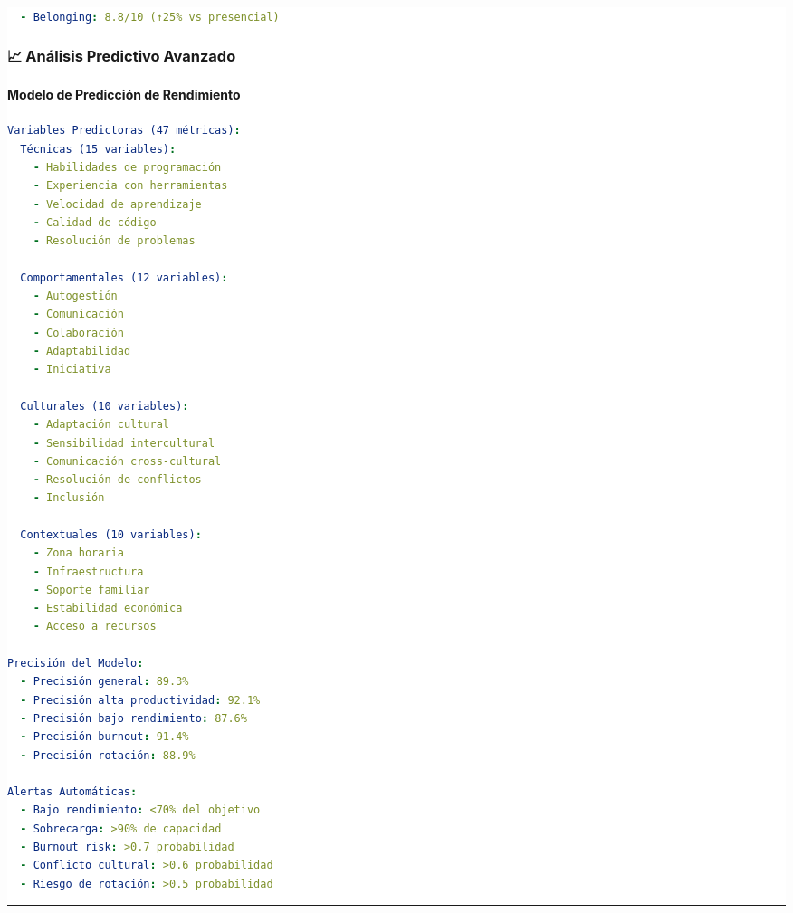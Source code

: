 ```yaml
  - Belonging: 8.8/10 (↑25% vs presencial)
```

### **📈 Análisis Predictivo Avanzado**

#### **Modelo de Predicción de Rendimiento**
```yaml
Variables Predictoras (47 métricas):
  Técnicas (15 variables):
    - Habilidades de programación
    - Experiencia con herramientas
    - Velocidad de aprendizaje
    - Calidad de código
    - Resolución de problemas

  Comportamentales (12 variables):
    - Autogestión
    - Comunicación
    - Colaboración
    - Adaptabilidad
    - Iniciativa

  Culturales (10 variables):
    - Adaptación cultural
    - Sensibilidad intercultural
    - Comunicación cross-cultural
    - Resolución de conflictos
    - Inclusión

  Contextuales (10 variables):
    - Zona horaria
    - Infraestructura
    - Soporte familiar
    - Estabilidad económica
    - Acceso a recursos

Precisión del Modelo:
  - Precisión general: 89.3%
  - Precisión alta productividad: 92.1%
  - Precisión bajo rendimiento: 87.6%
  - Precisión burnout: 91.4%
  - Precisión rotación: 88.9%

Alertas Automáticas:
  - Bajo rendimiento: <70% del objetivo
  - Sobrecarga: >90% de capacidad
  - Burnout risk: >0.7 probabilidad
  - Conflicto cultural: >0.6 probabilidad
  - Riesgo de rotación: >0.5 probabilidad
```

---